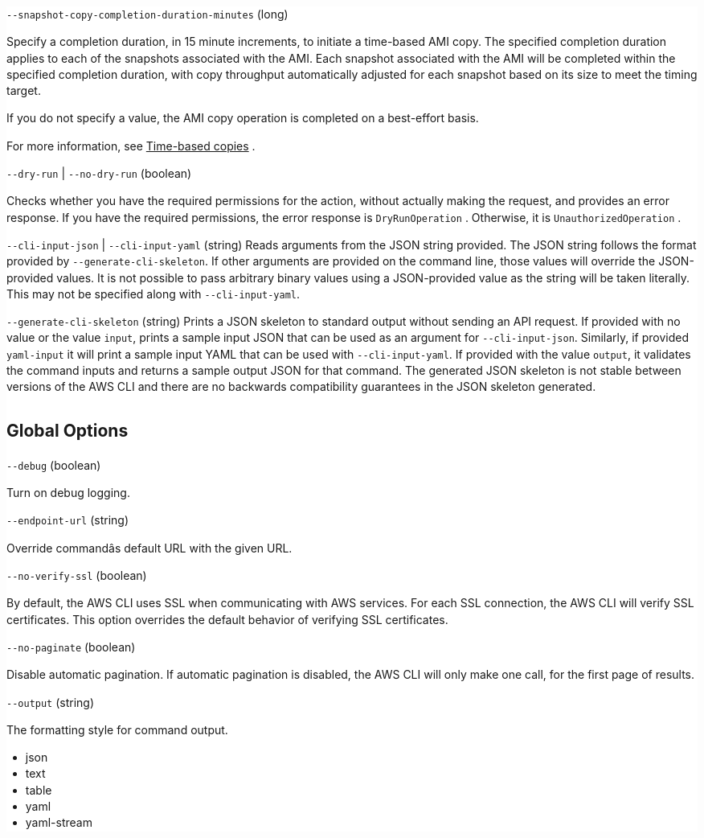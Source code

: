 `--snapshot-copy-completion-duration-minutes` (long)

Specify a completion duration, in 15 minute increments, to initiate a time-based AMI copy. The specified completion duration applies to each of the snapshots associated with the AMI. Each snapshot associated with the AMI will be completed within the specified completion duration, with copy throughput automatically adjusted for each snapshot based on its size to meet the timing target.

If you do not specify a value, the AMI copy operation is completed on a best-effort basis.

For more information, see [Time-based copies](https://docs.aws.amazon.com/ebs/latest/userguide/time-based-copies.html) .

`--dry-run` | `--no-dry-run` (boolean)

Checks whether you have the required permissions for the action, without actually making the request, and provides an error response. If you have the required permissions, the error response is `DryRunOperation` . Otherwise, it is `UnauthorizedOperation` .

`--cli-input-json` | `--cli-input-yaml` (string)
Reads arguments from the JSON string provided. The JSON string follows the format provided by `--generate-cli-skeleton`. If other arguments are provided on the command line, those values will override the JSON-provided values. It is not possible to pass arbitrary binary values using a JSON-provided value as the string will be taken literally. This may not be specified along with `--cli-input-yaml`.

`--generate-cli-skeleton` (string)
Prints a JSON skeleton to standard output without sending an API request. If provided with no value or the value `input`, prints a sample input JSON that can be used as an argument for `--cli-input-json`. Similarly, if provided `yaml-input` it will print a sample input YAML that can be used with `--cli-input-yaml`. If provided with the value `output`, it validates the command inputs and returns a sample output JSON for that command. The generated JSON skeleton is not stable between versions of the AWS CLI and there are no backwards compatibility guarantees in the JSON skeleton generated.

## Global Options

`--debug` (boolean)

Turn on debug logging.

`--endpoint-url` (string)

Override commandâs default URL with the given URL.

`--no-verify-ssl` (boolean)

By default, the AWS CLI uses SSL when communicating with AWS services. For each SSL connection, the AWS CLI will verify SSL certificates. This option overrides the default behavior of verifying SSL certificates.

`--no-paginate` (boolean)

Disable automatic pagination. If automatic pagination is disabled, the AWS CLI will only make one call, for the first page of results.

`--output` (string)

The formatting style for command output.

- json
- text
- table
- yaml
- yaml-stream
